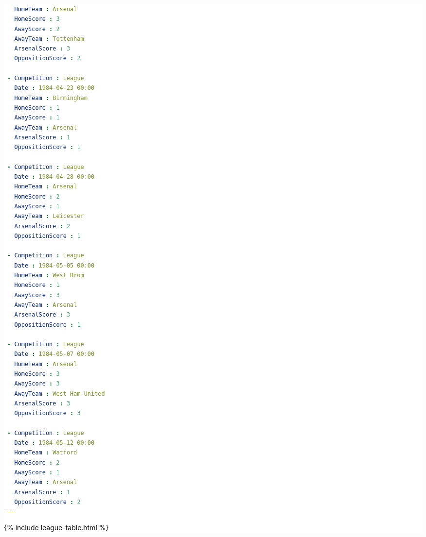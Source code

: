 ```yaml
   HomeTeam : Arsenal
   HomeScore : 3
   AwayScore : 2
   AwayTeam : Tottenham
   ArsenalScore : 3
   OppositionScore : 2

 - Competition : League
   Date : 1984-04-23 00:00
   HomeTeam : Birmingham
   HomeScore : 1
   AwayScore : 1
   AwayTeam : Arsenal
   ArsenalScore : 1
   OppositionScore : 1

 - Competition : League
   Date : 1984-04-28 00:00
   HomeTeam : Arsenal
   HomeScore : 2
   AwayScore : 1
   AwayTeam : Leicester
   ArsenalScore : 2
   OppositionScore : 1

 - Competition : League
   Date : 1984-05-05 00:00
   HomeTeam : West Brom
   HomeScore : 1
   AwayScore : 3
   AwayTeam : Arsenal
   ArsenalScore : 3
   OppositionScore : 1

 - Competition : League
   Date : 1984-05-07 00:00
   HomeTeam : Arsenal
   HomeScore : 3
   AwayScore : 3
   AwayTeam : West Ham United
   ArsenalScore : 3
   OppositionScore : 3

 - Competition : League
   Date : 1984-05-12 00:00
   HomeTeam : Watford
   HomeScore : 2
   AwayScore : 1
   AwayTeam : Arsenal
   ArsenalScore : 1
   OppositionScore : 2
---
```



{% include league-table.html %}